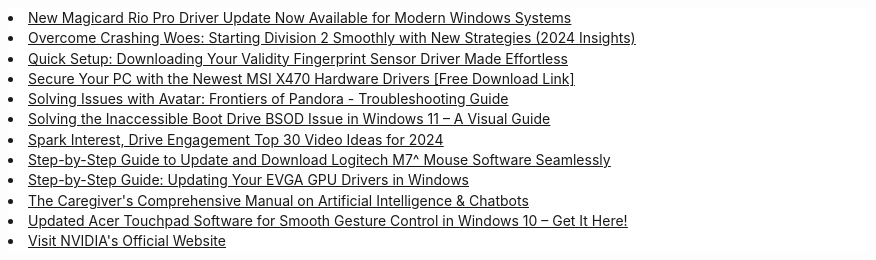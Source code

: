 <li><a href="https://win-dash.techidaily.com/new-magicard-rio-pro-driver-update-now-available-for-modern-windows-systems/"><u>New Magicard Rio Pro Driver Update Now Available for Modern Windows Systems</u></a></li>
<li><a href="https://win-dash.techidaily.com/overcome-crashing-woes-starting-division-2-smoothly-with-new-strategies-2024-insights/"><u>Overcome Crashing Woes: Starting Division 2 Smoothly with New Strategies (2024 Insights)</u></a></li>
<li><a href="https://win-dash.techidaily.com/quick-setup-downloading-your-validity-fingerprint-sensor-driver-made-effortless/"><u>Quick Setup: Downloading Your Validity Fingerprint Sensor Driver Made Effortless</u></a></li>
<li><a href="https://win-dash.techidaily.com/secure-your-pc-with-the-newest-msi-x470-hardware-drivers-free-download-link/"><u>Secure Your PC with the Newest MSI X470 Hardware Drivers [Free Download Link]</u></a></li>
<li><a href="https://win-able.techidaily.com/solving-issues-with-avatar-frontiers-of-pandora-troubleshooting-guide/"><u>Solving Issues with Avatar: Frontiers of Pandora - Troubleshooting Guide</u></a></li>
<li><a href="https://blue-screen-error.techidaily.com/solving-the-inaccessible-boot-drive-bsod-issue-in-windows-11-a-visual-guide/"><u>Solving the Inaccessible Boot Drive BSOD Issue in Windows 11 – A Visual Guide</u></a></li>
<li><a href="https://extra-skills.techidaily.com/spark-interest-drive-engagement-top-30-video-ideas-for-2024/"><u>Spark Interest, Drive Engagement  Top 30 Video Ideas for 2024</u></a></li>
<li><a href="https://win-dash.techidaily.com/step-by-step-guide-to-update-and-download-logitech-m7-mouse-software-seamlessly/"><u>Step-by-Step Guide to Update and Download Logitech M7^ Mouse Software Seamlessly</u></a></li>
<li><a href="https://win-dash.techidaily.com/step-by-step-guide-updating-your-evga-gpu-drivers-in-windows/"><u>Step-by-Step Guide: Updating Your EVGA GPU Drivers in Windows</u></a></li>
<li><a href="https://tech-revival.techidaily.com/the-caregivers-comprehensive-manual-on-artificial-intelligence-and-chatbots/"><u>The Caregiver's Comprehensive Manual on Artificial Intelligence & Chatbots</u></a></li>
<li><a href="https://win-dash.techidaily.com/updated-acer-touchpad-software-for-smooth-gesture-control-in-windows-10-get-it-here/"><u>Updated Acer Touchpad Software for Smooth Gesture Control in Windows 10 – Get It Here!</u></a></li>
<li><a href="https://win-dash.techidaily.com/1722973679548-visit-nvidias-official-website/"><u>Visit NVIDIA's Official Website</u></a></li>
</ul></div>
